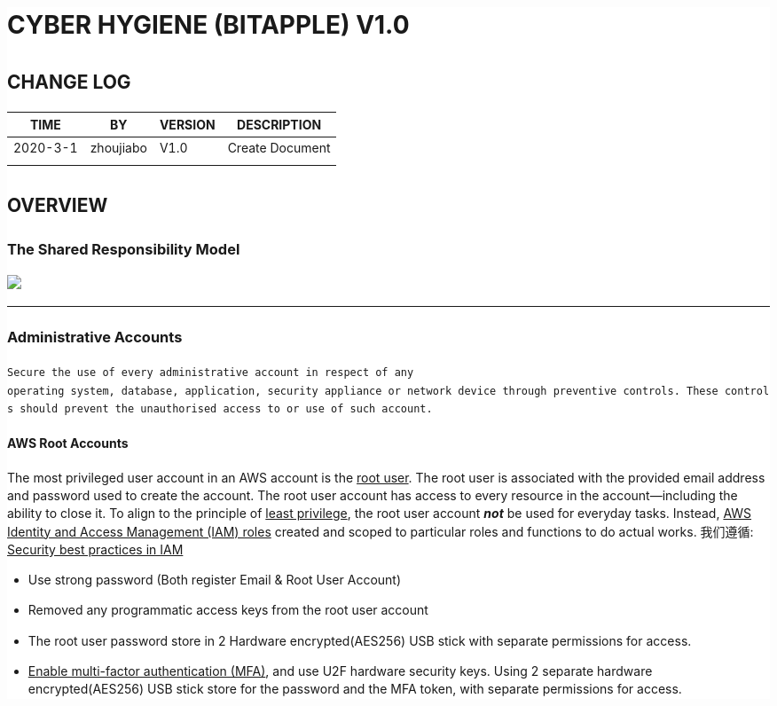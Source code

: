 # CYBER HYGIENE (BITAPPLE) V1.0

## CHANGE LOG

| TIME     | BY        | VERSION | DESCRIPTION     |
| -------- | --------- | ------- | --------------- |
| 2020-3-1 | zhoujiabo | V1.0    | Create Document |
|          |           |         |                 |



## OVERVIEW

### The Shared Responsibility Model

![](/src/amas/docs/source/_drafts/cyber_hygiene.assets/DeepinScreenshot_select-area_20201119103558-1605774418114.png)

----



### Administrative Accounts

```
Secure the use of every administrative account in respect of any 
operating system, database, application, security appliance or network device through preventive controls. These controls should prevent the unauthorised access to or use of such account.
```

#### AWS Root Accounts

The most privileged user account in an AWS account is the [root user](https://docs.aws.amazon.com/IAM/latest/UserGuide/id_root-user.html). The root user is associated with the provided email address and password used to create the account. The root user account has access to every resource in the account—including the ability to close it. To align to the principle of [least privilege](https://docs.aws.amazon.com/IAM/latest/UserGuide/best-practices.html#grant-least-privilege), the root user account  ***not*** be used for everyday tasks. Instead, [AWS Identity and Access Management (IAM) roles](https://docs.aws.amazon.com/IAM/latest/UserGuide/id_roles.html)  created and scoped to particular roles and functions to do actual works. 我们遵循: [Security best practices in IAM](https://docs.aws.amazon.com/IAM/latest/UserGuide/best-practices.html)

- Use  strong password (Both register Email & Root User Account)
- Removed any programmatic access keys from the root user account
- The root user password  store in 2 Hardware encrypted(AES256) USB stick with separate permissions for access.

- [Enable multi-factor authentication (MFA)](https://docs.aws.amazon.com/IAM/latest/UserGuide/id_root-user.html#id_root-user_manage_mfa), and use U2F hardware security keys. Using 2 separate hardware encrypted(AES256) USB stick store for the password and the MFA token, with separate permissions for access.
